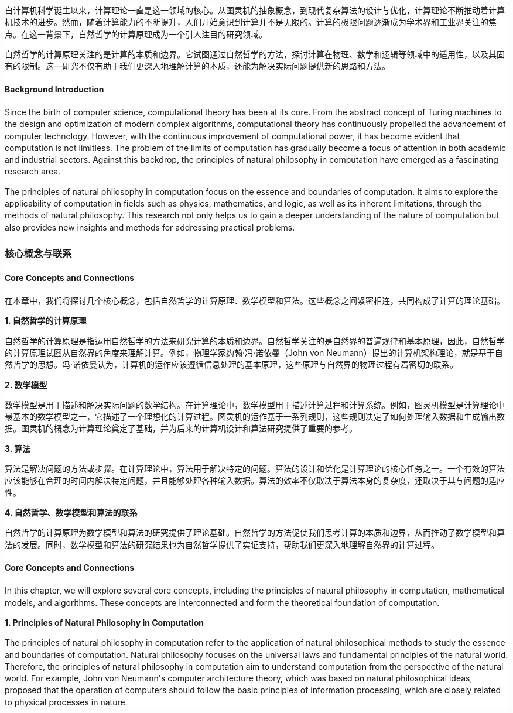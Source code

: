 自计算机科学诞生以来，计算理论一直是这一领域的核心。从图灵机的抽象概念，到现代复杂算法的设计与优化，计算理论不断推动着计算机技术的进步。然而，随着计算能力的不断提升，人们开始意识到计算并不是无限的。计算的极限问题逐渐成为学术界和工业界关注的焦点。在这一背景下，自然哲学的计算原理成为一个引人注目的研究领域。

自然哲学的计算原理关注的是计算的本质和边界。它试图通过自然哲学的方法，探讨计算在物理、数学和逻辑等领域中的适用性，以及其固有的限制。这一研究不仅有助于我们更深入地理解计算的本质，还能为解决实际问题提供新的思路和方法。

#### Background Introduction

Since the birth of computer science, computational theory has been at its core. From the abstract concept of Turing machines to the design and optimization of modern complex algorithms, computational theory has continuously propelled the advancement of computer technology. However, with the continuous improvement of computational power, it has become evident that computation is not limitless. The problem of the limits of computation has gradually become a focus of attention in both academic and industrial sectors. Against this backdrop, the principles of natural philosophy in computation have emerged as a fascinating research area.

The principles of natural philosophy in computation focus on the essence and boundaries of computation. It aims to explore the applicability of computation in fields such as physics, mathematics, and logic, as well as its inherent limitations, through the methods of natural philosophy. This research not only helps us to gain a deeper understanding of the nature of computation but also provides new insights and methods for addressing practical problems.

### 核心概念与联系

#### Core Concepts and Connections

在本章中，我们将探讨几个核心概念，包括自然哲学的计算原理、数学模型和算法。这些概念之间紧密相连，共同构成了计算的理论基础。

**1. 自然哲学的计算原理**

自然哲学的计算原理是指运用自然哲学的方法来研究计算的本质和边界。自然哲学关注的是自然界的普遍规律和基本原理，因此，自然哲学的计算原理试图从自然界的角度来理解计算。例如，物理学家约翰·冯·诺依曼（John von Neumann）提出的计算机架构理论，就是基于自然哲学的思想。冯·诺依曼认为，计算机的运作应该遵循信息处理的基本原理，这些原理与自然界的物理过程有着密切的联系。

**2. 数学模型**

数学模型是用于描述和解决实际问题的数学结构。在计算理论中，数学模型用于描述计算过程和计算系统。例如，图灵机模型是计算理论中最基本的数学模型之一，它描述了一个理想化的计算过程。图灵机的运作基于一系列规则，这些规则决定了如何处理输入数据和生成输出数据。图灵机的概念为计算理论奠定了基础，并为后来的计算机设计和算法研究提供了重要的参考。

**3. 算法**

算法是解决问题的方法或步骤。在计算理论中，算法用于解决特定的问题。算法的设计和优化是计算理论的核心任务之一。一个有效的算法应该能够在合理的时间内解决特定问题，并且能够处理各种输入数据。算法的效率不仅取决于算法本身的复杂度，还取决于其与问题的适应性。

**4. 自然哲学、数学模型和算法的联系**

自然哲学的计算原理为数学模型和算法的研究提供了理论基础。自然哲学的方法促使我们思考计算的本质和边界，从而推动了数学模型和算法的发展。同时，数学模型和算法的研究结果也为自然哲学提供了实证支持，帮助我们更深入地理解自然界的计算过程。

#### Core Concepts and Connections

In this chapter, we will explore several core concepts, including the principles of natural philosophy in computation, mathematical models, and algorithms. These concepts are interconnected and form the theoretical foundation of computation.

**1. Principles of Natural Philosophy in Computation**

The principles of natural philosophy in computation refer to the application of natural philosophical methods to study the essence and boundaries of computation. Natural philosophy focuses on the universal laws and fundamental principles of the natural world. Therefore, the principles of natural philosophy in computation aim to understand computation from the perspective of the natural world. For example, John von Neumann's computer architecture theory, which was based on natural philosophical ideas, proposed that the operation of computers should follow the basic principles of information processing, which are closely related to physical processes in nature.
